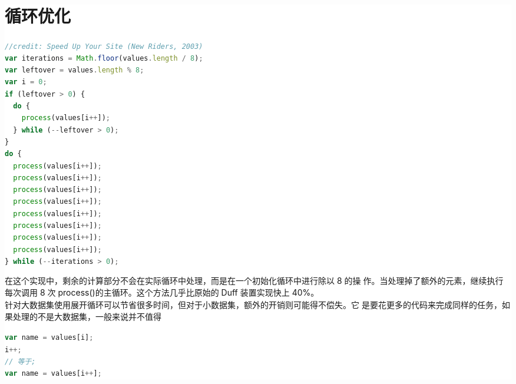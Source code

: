 # 循环优化

```js
//credit: Speed Up Your Site (New Riders, 2003)
var iterations = Math.floor(values.length / 8);
var leftover = values.length % 8;
var i = 0;
if (leftover > 0) {
  do {
    process(values[i++]);
  } while (--leftover > 0);
}
do {
  process(values[i++]);
  process(values[i++]);
  process(values[i++]);
  process(values[i++]);
  process(values[i++]);
  process(values[i++]);
  process(values[i++]);
  process(values[i++]);
} while (--iterations > 0);
```

在这个实现中，剩余的计算部分不会在实际循环中处理，而是在一个初始化循环中进行除以 8 的操
作。当处理掉了额外的元素，继续执行每次调用 8 次 process()的主循环。这个方法几乎比原始的 Duff 装置实现快上 40%。  
针对大数据集使用展开循环可以节省很多时间，但对于小数据集，额外的开销则可能得不偿失。它
是要花更多的代码来完成同样的任务，如果处理的不是大数据集，一般来说并不值得

```js
var name = values[i];
i++;
// 等于;
var name = values[i++];
```
